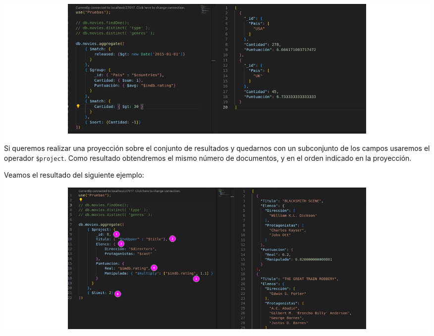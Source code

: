 <div align="center">
    <img src="docs/img/MongoDB/MongoDB34.png" alt="MongoDB Aggregate" width="70%" />
</div>

Si queremos realizar una proyección sobre el conjunto de resultados y quedarnos con un subconjunto de los campos usaremos el operador `$project`. Como resultado obtendremos el mismo número de documentos, y en el orden indicado en la proyección.

Veamos el resultado del siguiente ejemplo:

<div align="center">
    <img src="docs/img/MongoDB/MongoDB35.png" alt="MongoDB Aggregate" width="70%" />
</div>
